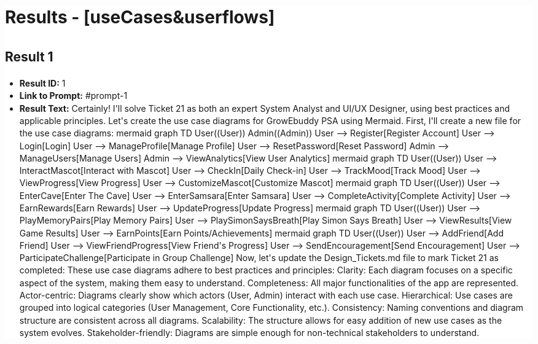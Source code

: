 # Results - [useCases&userflows]

## Result 1
* **Result ID:** 1
* **Link to Prompt:** #prompt-1
* **Result Text:** Certainly! I'll solve Ticket 21 as both an expert System Analyst and UI/UX Designer, using best practices and applicable principles. Let's create the use case diagrams for GrowEbuddy PSA using Mermaid.
First, I'll create a new file for the use case diagrams:
mermaid
graph TD
User((User))
Admin((Admin))
User --> Register[Register Account]
User --> Login[Login]
User --> ManageProfile[Manage Profile]
User --> ResetPassword[Reset Password]
Admin --> ManageUsers[Manage Users]
Admin --> ViewAnalytics[View User Analytics]
mermaid
graph TD
User((User))
User --> InteractMascot[Interact with Mascot]
User --> CheckIn[Daily Check-in]
User --> TrackMood[Track Mood]
User --> ViewProgress[View Progress]
User --> CustomizeMascot[Customize Mascot]
mermaid
graph TD
User((User))
User --> EnterCave[Enter The Cave]
User --> EnterSamsara[Enter Samsara]
User --> CompleteActivity[Complete Activity]
User --> EarnRewards[Earn Rewards]
User --> UpdateProgress[Update Progress]
mermaid
graph TD
User((User))
User --> PlayMemoryPairs[Play Memory Pairs]
User --> PlaySimonSaysBreath[Play Simon Says Breath]
User --> ViewResults[View Game Results]
User --> EarnPoints[Earn Points/Achievements]
mermaid
graph TD
User((User))
User --> AddFriend[Add Friend]
User --> ViewFriendProgress[View Friend's Progress]
User --> SendEncouragement[Send Encouragement]
User --> ParticipateChallenge[Participate in Group Challenge]
Now, let's update the Design_Tickets.md file to mark Ticket 21 as completed:
These use case diagrams adhere to best practices and principles:
Clarity: Each diagram focuses on a specific aspect of the system, making them easy to understand.
Completeness: All major functionalities of the app are represented.
Actor-centric: Diagrams clearly show which actors (User, Admin) interact with each use case.
Hierarchical: Use cases are grouped into logical categories (User Management, Core Functionality, etc.).
Consistency: Naming conventions and diagram structure are consistent across all diagrams.
Scalability: The structure allows for easy addition of new use cases as the system evolves.
Stakeholder-friendly: Diagrams are simple enough for non-technical stakeholders to understand.